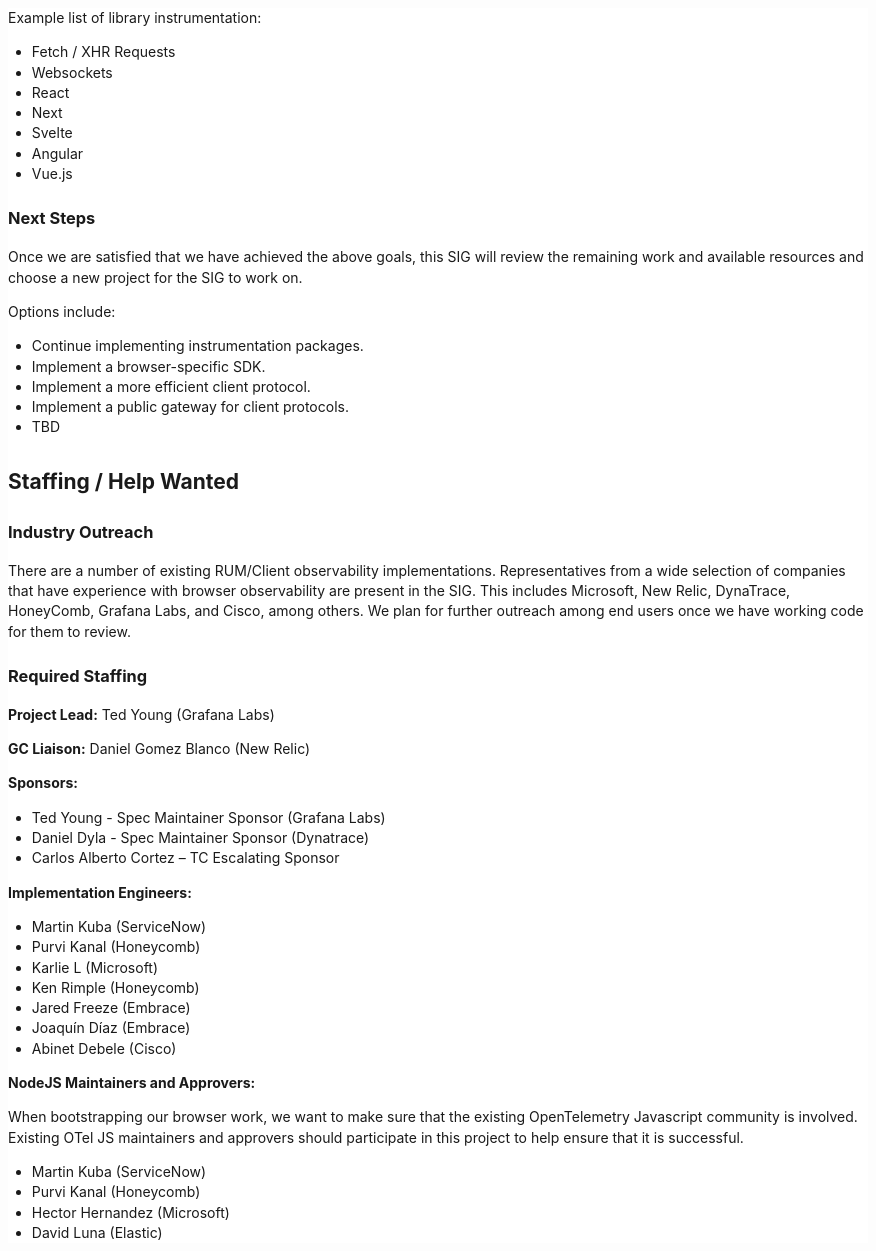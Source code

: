 Example list of library instrumentation:
* Fetch / XHR Requests
* Websockets
* React
* Next
* Svelte
* Angular
* Vue.js

### Next Steps

Once we are satisfied that we have achieved the above goals, this SIG will review the remaining work and available resources and choose a new project for the SIG to work on. 

Options include:
* Continue implementing instrumentation packages.
* Implement a browser-specific SDK.
* Implement a more efficient client protocol.
* Implement a public gateway for client protocols.
* TBD

## Staffing / Help Wanted

### Industry Outreach

There are a number of existing RUM/Client observability implementations. Representatives from a wide selection of companies that have experience with browser observability are present in the SIG. This includes Microsoft, New Relic, DynaTrace, HoneyComb, Grafana Labs, and Cisco, among others. We plan for further outreach among end users once we have working code for them to review.

### Required Staffing

**Project Lead:** Ted Young (Grafana Labs)

**GC Liaison:** Daniel Gomez Blanco (New Relic)

**Sponsors:**
* Ted Young - Spec Maintainer Sponsor (Grafana Labs)
* Daniel Dyla - Spec Maintainer Sponsor (Dynatrace)
* Carlos Alberto Cortez – TC Escalating Sponsor

**Implementation Engineers:**
* Martin Kuba (ServiceNow)
* Purvi Kanal (Honeycomb)
* Karlie L (Microsoft)
* Ken Rimple (Honeycomb)
* Jared Freeze (Embrace)
* Joaquín Díaz (Embrace)
* Abinet Debele (Cisco)

	
**NodeJS Maintainers and Approvers:**

When bootstrapping our browser work, we want to make sure that the existing OpenTelemetry Javascript community is involved. Existing OTel JS maintainers and approvers should participate in this project to help ensure that it is successful.
* Martin Kuba (ServiceNow)
* Purvi Kanal (Honeycomb)
* Hector Hernandez (Microsoft)
* David Luna (Elastic)

